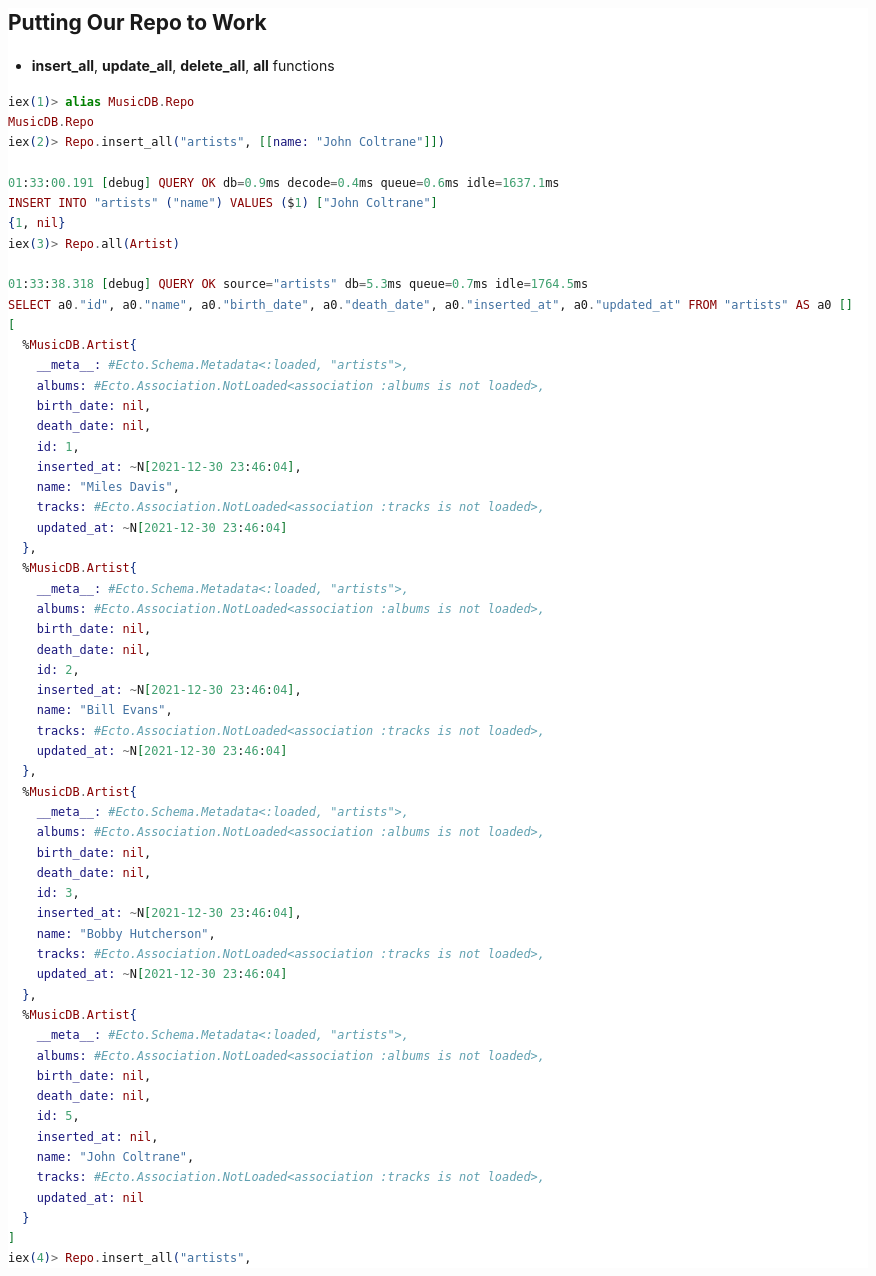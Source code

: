 
## Putting Our Repo to Work
- **insert_all**, **update_all**, **delete_all**, **all** functions

```elixir
iex(1)> alias MusicDB.Repo
MusicDB.Repo
iex(2)> Repo.insert_all("artists", [[name: "John Coltrane"]])

01:33:00.191 [debug] QUERY OK db=0.9ms decode=0.4ms queue=0.6ms idle=1637.1ms
INSERT INTO "artists" ("name") VALUES ($1) ["John Coltrane"]
{1, nil}
iex(3)> Repo.all(Artist)

01:33:38.318 [debug] QUERY OK source="artists" db=5.3ms queue=0.7ms idle=1764.5ms
SELECT a0."id", a0."name", a0."birth_date", a0."death_date", a0."inserted_at", a0."updated_at" FROM "artists" AS a0 []
[
  %MusicDB.Artist{
    __meta__: #Ecto.Schema.Metadata<:loaded, "artists">,
    albums: #Ecto.Association.NotLoaded<association :albums is not loaded>,
    birth_date: nil,
    death_date: nil,
    id: 1,
    inserted_at: ~N[2021-12-30 23:46:04],
    name: "Miles Davis", 
    tracks: #Ecto.Association.NotLoaded<association :tracks is not loaded>,
    updated_at: ~N[2021-12-30 23:46:04]
  },
  %MusicDB.Artist{
    __meta__: #Ecto.Schema.Metadata<:loaded, "artists">,
    albums: #Ecto.Association.NotLoaded<association :albums is not loaded>,
    birth_date: nil,
    death_date: nil,
    id: 2,
    inserted_at: ~N[2021-12-30 23:46:04],
    name: "Bill Evans",
    tracks: #Ecto.Association.NotLoaded<association :tracks is not loaded>,
    updated_at: ~N[2021-12-30 23:46:04]
  },
  %MusicDB.Artist{
    __meta__: #Ecto.Schema.Metadata<:loaded, "artists">,
    albums: #Ecto.Association.NotLoaded<association :albums is not loaded>,
    birth_date: nil,
    death_date: nil,
    id: 3,
    inserted_at: ~N[2021-12-30 23:46:04],
    name: "Bobby Hutcherson",
    tracks: #Ecto.Association.NotLoaded<association :tracks is not loaded>,
    updated_at: ~N[2021-12-30 23:46:04]
  },
  %MusicDB.Artist{
    __meta__: #Ecto.Schema.Metadata<:loaded, "artists">,
    albums: #Ecto.Association.NotLoaded<association :albums is not loaded>,
    birth_date: nil,
    death_date: nil,
    id: 5,
    inserted_at: nil,
    name: "John Coltrane",
    tracks: #Ecto.Association.NotLoaded<association :tracks is not loaded>,
    updated_at: nil
  }
]
iex(4)> Repo.insert_all("artists",
```